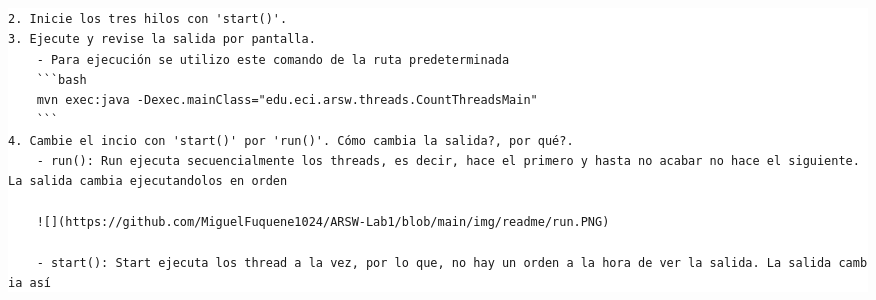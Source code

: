 	2. Inicie los tres hilos con 'start()'.
	3. Ejecute y revise la salida por pantalla. 
		- Para ejecución se utilizo este comando de la ruta predeterminada
		```bash
		mvn exec:java -Dexec.mainClass="edu.eci.arsw.threads.CountThreadsMain"
		```
	4. Cambie el incio con 'start()' por 'run()'. Cómo cambia la salida?, por qué?.
		- run(): Run ejecuta secuencialmente los threads, es decir, hace el primero y hasta no acabar no hace el siguiente. La salida cambia ejecutandolos en orden
		
		![](https://github.com/MiguelFuquene1024/ARSW-Lab1/blob/main/img/readme/run.PNG)
		
		- start(): Start ejecuta los thread a la vez, por lo que, no hay un orden a la hora de ver la salida. La salida cambia así
		